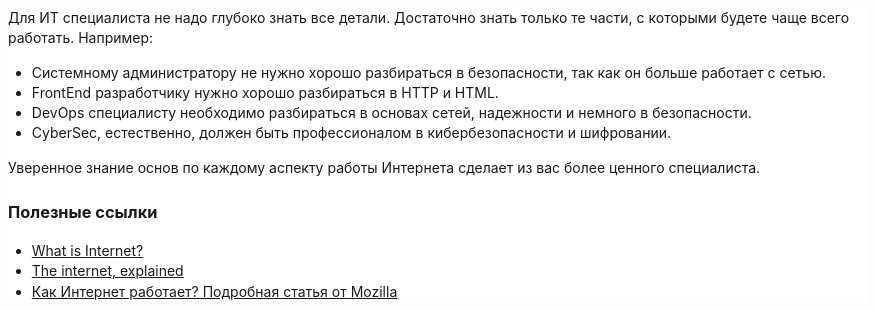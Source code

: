 Для ИТ специалиста не надо глубоко знать все детали. Достаточно знать только те части, с которыми будете чаще всего работать. Например:

* Системному администратору не нужно хорошо разбираться в безопасности, так как он больше работает с сетью.
* FrontEnd разработчику нужно хорошо разбираться в HTTP и HTML.
* DevOps специалисту необходимо разбираться в основах сетей, надежности и немного в безопасности.
* CyberSec, естественно, должен быть профессионалом в кибербезопасности и шифровании.

Уверенное знание основ по каждому аспекту работы Интернета сделает из вас более ценного специалиста.

### 

### Полезные ссылки

* [What is Internet?](https://roadmap.sh/guides/what-is-internet)
* [The internet, explained](https://www.vox.com/2014/6/16/18076282/the-internet)
* [Как Интернет работает? Подробная статья от Mozilla](https://developer.mozilla.org/ru/docs/Learn/Common_questions/How_does_the_Internet_work)
